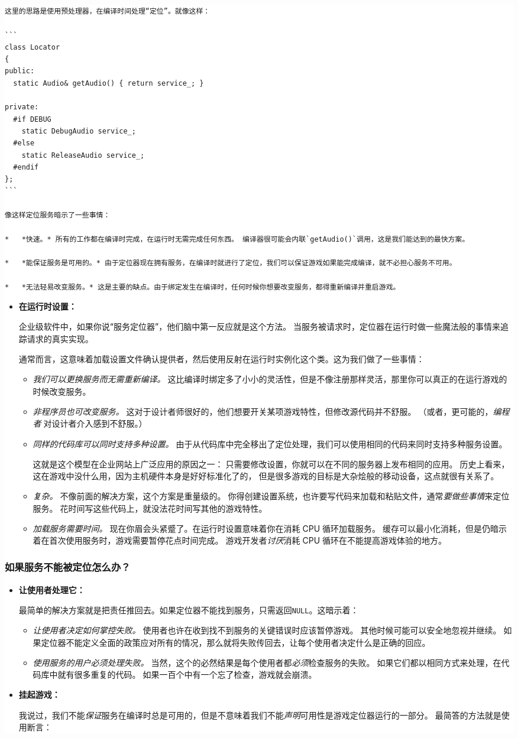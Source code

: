     这里的思路是使用预处理器，在编译时间处理“定位”。就像这样：

    ```
    class Locator
    {
    public:
      static Audio& getAudio() { return service_; }

    private:
      #if DEBUG
        static DebugAudio service_;
      #else
        static ReleaseAudio service_;
      #endif
    }; 
    ```

    像这样定位服务暗示了一些事情：

    *   *快速。* 所有的工作都在编译时完成，在运行时无需完成任何东西。 编译器很可能会内联`getAudio()`调用，这是我们能达到的最快方案。

    *   *能保证服务是可用的。* 由于定位器现在拥有服务，在编译时就进行了定位，我们可以保证游戏如果能完成编译，就不必担心服务不可用。

    *   *无法轻易改变服务。* 这是主要的缺点。由于绑定发生在编译时，任何时候你想要改变服务，都得重新编译并重启游戏。

*   **在运行时设置：**

    企业级软件中，如果你说“服务定位器”，他们脑中第一反应就是这个方法。 当服务被请求时，定位器在运行时做一些魔法般的事情来追踪请求的真实实现。

    通常而言，这意味着加载设置文件确认提供者，然后使用反射在运行时实例化这个类。这为我们做了一些事情：

    *   *我们可以更换服务而无需重新编译。* 这比编译时绑定多了小小的灵活性，但是不像注册那样灵活，那里你可以真正的在运行游戏的时候改变服务。

    *   *非程序员也可改变服务。* 这对于设计者师很好的，他们想要开关某项游戏特性，但修改源代码并不舒服。 （或者，更可能的，*编程者* 对设计者介入感到不舒服。）

    *   *同样的代码库可以同时支持多种设置。* 由于从代码库中完全移出了定位处理，我们可以使用相同的代码来同时支持多种服务设置。

        这就是这个模型在企业网站上广泛应用的原因之一： 只需要修改设置，你就可以在不同的服务器上发布相同的应用。 历史上看来，这在游戏中没什么用，因为主机硬件本身是好好标准化了的， 但是很多游戏的目标是大杂烩般的移动设备，这点就很有关系了。

    *   *复杂。* 不像前面的解决方案，这个方案是重量级的。 你得创建设置系统，也许要写代码来加载和粘贴文件，通常*要做些事情*来定位服务。 花时间写这些代码上，就没法花时间写其他的游戏特性。

    *   *加载服务需要时间。* 现在你眉会头紧蹙了。在运行时设置意味着你在消耗 CPU 循环加载服务。 缓存可以最小化消耗，但是仍暗示着在首次使用服务时，游戏需要暂停花点时间完成。 游戏开发者*讨厌*消耗 CPU 循环在不能提高游戏体验的地方。

### 如果服务不能被定位怎么办？

*   **让使用者处理它：**

    最简单的解决方案就是把责任推回去。如果定位器不能找到服务，只需返回`NULL`。这暗示着：

    *   *让使用者决定如何掌控失败。* 使用者也许在收到找不到服务的关键错误时应该暂停游戏。 其他时候可能可以安全地忽视并继续。 如果定位器不能定义全面的政策应对所有的情况，那么就将失败传回去，让每个使用者决定什么是正确的回应。

    *   *使用服务的用户必须处理失败。* 当然，这个的必然结果是每个使用者都*必须*检查服务的失败。 如果它们都以相同方式来处理，在代码库中就有很多重复的代码。 如果一百个中有一个忘了检查，游戏就会崩溃。

*   **挂起游戏：**

    我说过，我们不能*保证*服务在编译时总是可用的，但是不意味着我们不能*声明*可用性是游戏定位器运行的一部分。 最简答的方法就是使用断言：
